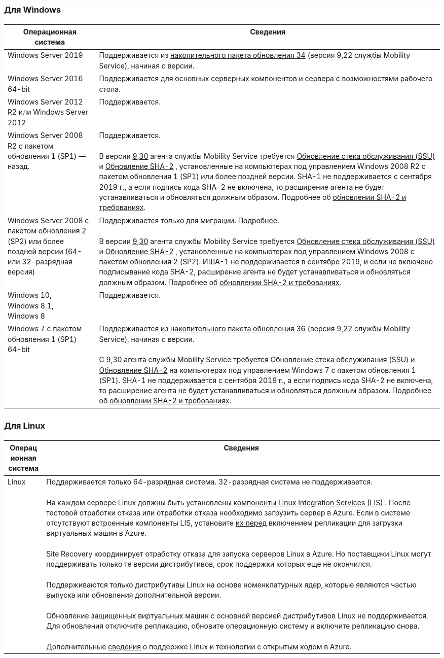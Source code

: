 ### <a name="for-windows"></a>Для Windows

**Операционная система** | **Сведения**
--- | ---
Windows Server 2019 | Поддерживается из [накопительного пакета обновления 34](https://support.microsoft.com/help/4490016) (версия 9,22 службы Mobility Service), начиная с версии.
Windows Server 2016 64-bit | Поддерживается для основных серверных компонентов и сервера с возможностями рабочего стола.
Windows Server 2012 R2 или Windows Server 2012 | Поддерживается.
Windows Server 2008 R2 с пакетом обновления 1 (SP1) — назад. | Поддерживается.<br/><br/> В версии [9,30](https://support.microsoft.com/en-us/help/4531426/update-rollup-42-for-azure-site-recovery) агента службы Mobility Service требуется [Обновление стека обслуживания (SSU)](https://support.microsoft.com/help/4490628) и [Обновление SHA-2](https://support.microsoft.com/help/4474419) , установленные на компьютерах под управлением Windows 2008 R2 с пакетом обновления 1 (SP1) или более поздней версии. SHA-1 не поддерживается с сентября 2019 г., а если подпись кода SHA-2 не включена, то расширение агента не будет устанавливаться и обновляться должным образом. Подробнее об [обновлении SHA-2 и требованиях](https://aka.ms/SHA-2KB).
Windows Server 2008 с пакетом обновления 2 (SP2) или более поздней версии (64-или 32-разрядная версия) |  Поддерживается только для миграции. [Подробнее.](migrate-tutorial-windows-server-2008.md)<br/><br/> В версии [9,30](https://support.microsoft.com/en-us/help/4531426/update-rollup-42-for-azure-site-recovery) агента службы Mobility Service требуется [Обновление стека обслуживания (SSU)](https://support.microsoft.com/help/4493730) и [Обновление SHA-2](https://support.microsoft.com/help/4474419) , установленные на компьютерах под управлением Windows 2008 с пакетом обновления 2 (SP2). ИША-1 не поддерживается в сентябре 2019, и если не включено подписывание кода SHA-2, расширение агента не будет устанавливаться и обновляться должным образом. Подробнее об [обновлении SHA-2 и требованиях](https://support.microsoft.com/en-us/help/4472027/2019-sha-2-code-signing-support-requirement-for-windows-and-wsus).
Windows 10, Windows 8.1, Windows 8 | Поддерживается.
Windows 7 с пакетом обновления 1 (SP1) 64-bit | Поддерживается из [накопительного пакета обновления 36](https://support.microsoft.com/help/4503156) (версия 9,22 службы Mobility Service), начиная с версии. </br></br> С [9,30](https://support.microsoft.com/en-us/help/4531426/update-rollup-42-for-azure-site-recovery) агента службы Mobility Service требуется [Обновление стека обслуживания (SSU)](https://support.microsoft.com/help/4490628) и [Обновление SHA-2](https://support.microsoft.com/help/4474419) на компьютерах под управлением Windows 7 с пакетом обновления 1 (SP1).  SHA-1 не поддерживается с сентября 2019 г., а если подпись кода SHA-2 не включена, то расширение агента не будет устанавливаться и обновляться должным образом. Подробнее об [обновлении SHA-2 и требованиях](https://support.microsoft.com/en-us/help/4472027/2019-sha-2-code-signing-support-requirement-for-windows-and-wsus).

### <a name="for-linux"></a>Для Linux

**Операционная система** | **Сведения**
--- | ---
Linux | Поддерживается только 64-разрядная система. 32-разрядная система не поддерживается.<br/><br/>На каждом сервере Linux должны быть установлены [компоненты Linux Integration Services (LIS)](https://www.microsoft.com/download/details.aspx?id=55106) . После тестовой отработки отказа или отработки отказа необходимо загрузить сервер в Azure. Если в системе отсутствуют встроенные компоненты LIS, установите [их перед](https://www.microsoft.com/download/details.aspx?id=55106) включением репликации для загрузки виртуальных машин в Azure. <br/><br/> Site Recovery координирует отработку отказа для запуска серверов Linux в Azure. Но поставщики Linux могут поддерживать только те версии дистрибутивов, срок поддержки которых еще не окончился.<br/><br/> Поддерживаются только дистрибутивы Linux на основе номенклатурных ядер, которые являются частью выпуска или обновления дополнительной версии.<br/><br/> Обновление защищенных виртуальных машин с основной версией дистрибутивов Linux не поддерживается. Для обновления отключите репликацию, обновите операционную систему и включите репликацию снова.<br/><br/> Дополнительные [сведения](https://support.microsoft.com/help/2941892/support-for-linux-and-open-source-technology-in-azure) о поддержке Linux и технологии с открытым кодом в Azure.